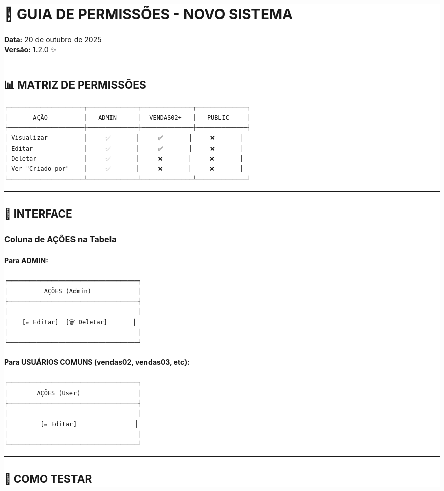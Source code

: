 # 🎯 GUIA DE PERMISSÕES - NOVO SISTEMA

**Data:** 20 de outubro de 2025  
**Versão:** 1.2.0 ✨

---

## 📊 MATRIZ DE PERMISSÕES

```
┌─────────────────────┬──────────────┬──────────────┬──────────────┐
│       AÇÃO          │   ADMIN      │  VENDAS02+   │   PUBLIC     │
├─────────────────────┼──────────────┼──────────────┼──────────────┤
│ Visualizar          │     ✅       │     ✅       │     ❌       │
│ Editar              │     ✅       │     ✅       │     ❌       │
│ Deletar             │     ✅       │     ❌       │     ❌       │
│ Ver "Criado por"    │     ✅       │     ❌       │     ❌       │
└─────────────────────┴──────────────┴──────────────┴──────────────┘
```

---

## 🎨 INTERFACE

### Coluna de AÇÕES na Tabela

#### Para ADMIN:
```
┌────────────────────────────────────┐
│          AÇÕES (Admin)             │
├────────────────────────────────────┤
│                                    │
│    [✏️ Editar]  [🗑️ Deletar]       │
│                                    │
└────────────────────────────────────┘
```

#### Para USUÁRIOS COMUNS (vendas02, vendas03, etc):
```
┌────────────────────────────────────┐
│        AÇÕES (User)                │
├────────────────────────────────────┤
│                                    │
│         [✏️ Editar]                │
│                                    │
└────────────────────────────────────┘
```

---

## 🔧 COMO TESTAR
